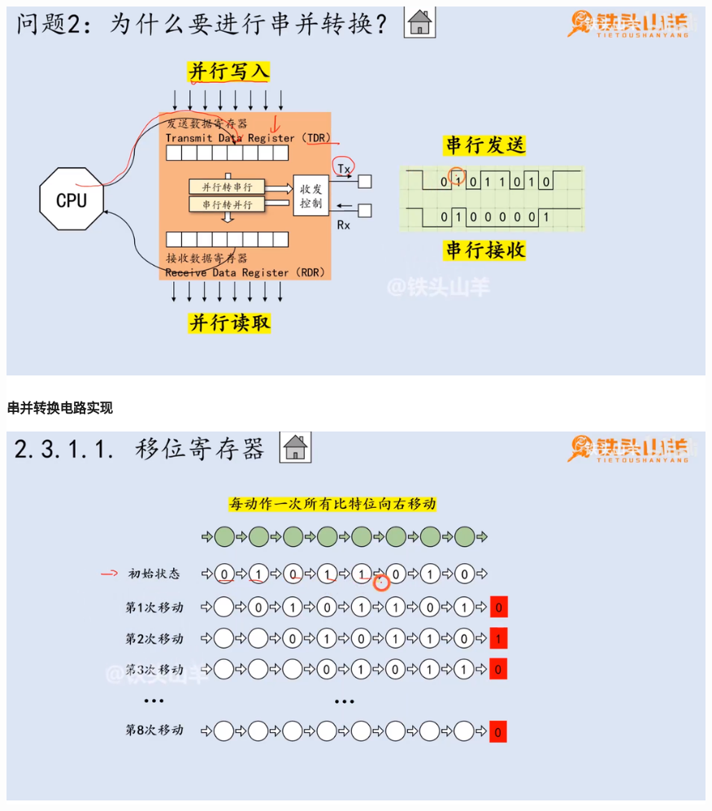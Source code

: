![image-20240111044127562](assets/image-20240111044127562.png)

### 串并转换电路实现

![image-20240111044333801](assets/image-20240111044333801.png)
